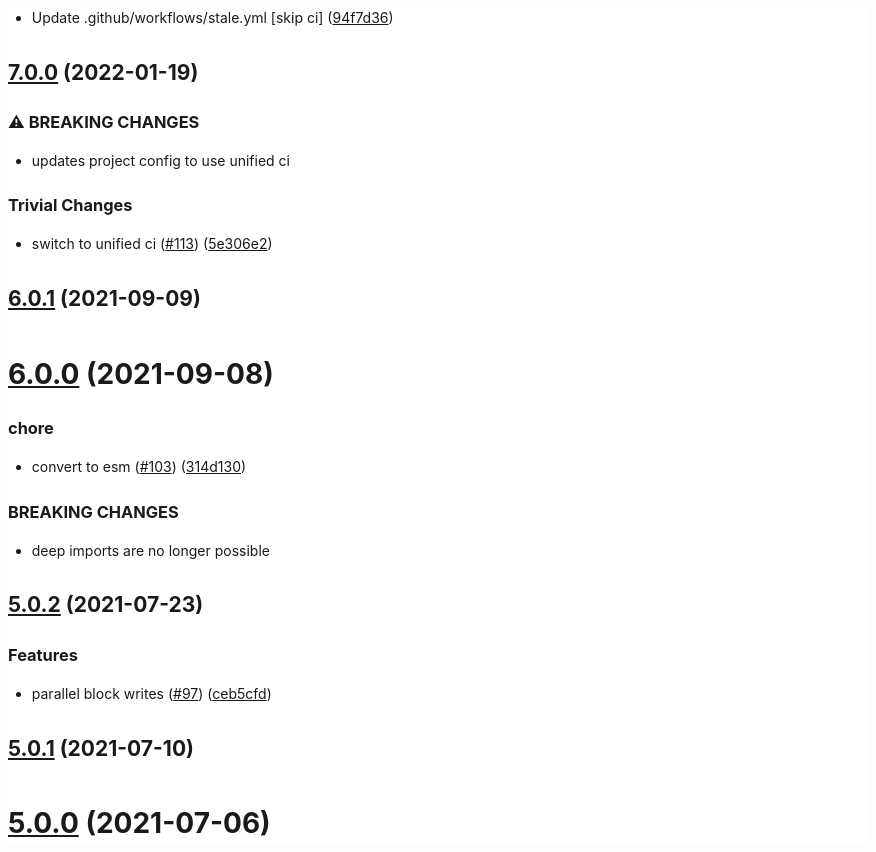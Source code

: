 * Update .github/workflows/stale.yml [skip ci] ([94f7d36](https://github.com/ipfs/js-datastore-fs/commit/94f7d369a9b3285d7be79e794f90fdcc1e80f704))

## [7.0.0](https://github.com/ipfs/js-datastore-fs/compare/v6.0.1...v7.0.0) (2022-01-19)


### ⚠ BREAKING CHANGES

* updates project config to use unified ci

### Trivial Changes

* switch to unified ci ([#113](https://github.com/ipfs/js-datastore-fs/issues/113)) ([5e306e2](https://github.com/ipfs/js-datastore-fs/commit/5e306e260727d6fdfdfbd75aae84ca48bb11592f))

## [6.0.1](https://github.com/ipfs/js-datastore-fs/compare/v6.0.0...v6.0.1) (2021-09-09)



# [6.0.0](https://github.com/ipfs/js-datastore-fs/compare/v5.0.2...v6.0.0) (2021-09-08)


### chore

* convert to esm ([#103](https://github.com/ipfs/js-datastore-fs/issues/103)) ([314d130](https://github.com/ipfs/js-datastore-fs/commit/314d13051665c42be8a4bcc51c19ce2d5dd45346))


### BREAKING CHANGES

* deep imports are no longer possible



## [5.0.2](https://github.com/ipfs/js-datastore-fs/compare/v5.0.1...v5.0.2) (2021-07-23)


### Features

* parallel block writes ([#97](https://github.com/ipfs/js-datastore-fs/issues/97)) ([ceb5cfd](https://github.com/ipfs/js-datastore-fs/commit/ceb5cfd98487147888623b587f1480660eb5722e))



## [5.0.1](https://github.com/ipfs/js-datastore-fs/compare/v5.0.0...v5.0.1) (2021-07-10)



# [5.0.0](https://github.com/ipfs/js-datastore-fs/compare/v4.0.1...v5.0.0) (2021-07-06)
